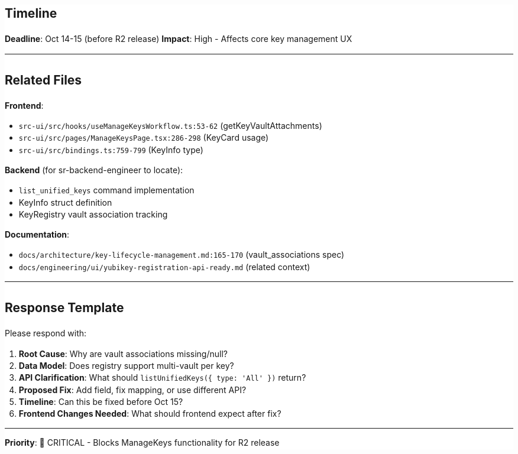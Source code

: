 
## Timeline

**Deadline**: Oct 14-15 (before R2 release)
**Impact**: High - Affects core key management UX

---

## Related Files

**Frontend**:
- `src-ui/src/hooks/useManageKeysWorkflow.ts:53-62` (getKeyVaultAttachments)
- `src-ui/src/pages/ManageKeysPage.tsx:286-298` (KeyCard usage)
- `src-ui/src/bindings.ts:759-799` (KeyInfo type)

**Backend** (for sr-backend-engineer to locate):
- `list_unified_keys` command implementation
- KeyInfo struct definition
- KeyRegistry vault association tracking

**Documentation**:
- `docs/architecture/key-lifecycle-management.md:165-170` (vault_associations spec)
- `docs/engineering/ui/yubikey-registration-api-ready.md` (related context)

---

## Response Template

Please respond with:

1. **Root Cause**: Why are vault associations missing/null?
2. **Data Model**: Does registry support multi-vault per key?
3. **API Clarification**: What should `listUnifiedKeys({ type: 'All' })` return?
4. **Proposed Fix**: Add field, fix mapping, or use different API?
5. **Timeline**: Can this be fixed before Oct 15?
6. **Frontend Changes Needed**: What should frontend expect after fix?

---

**Priority**: 🔴 CRITICAL - Blocks ManageKeys functionality for R2 release

